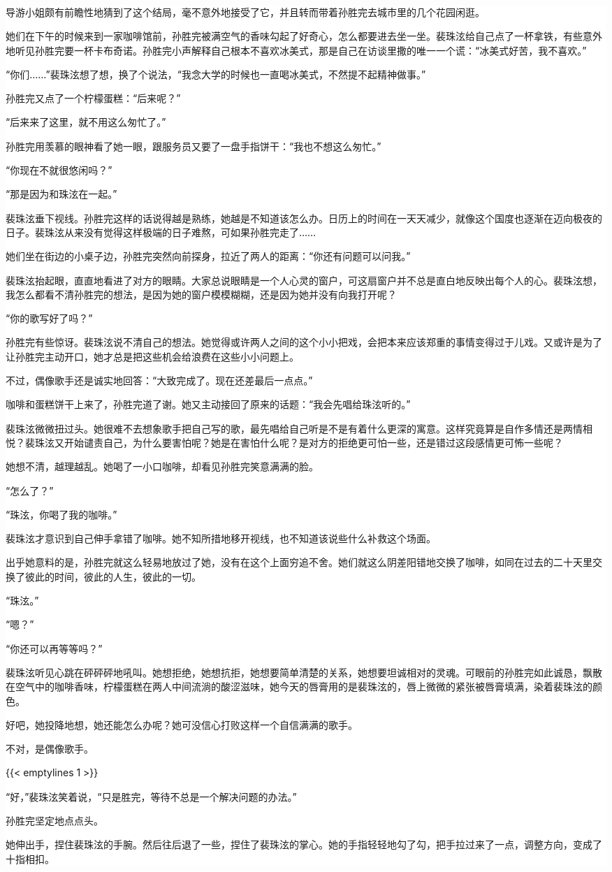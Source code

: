 导游小姐颇有前瞻性地猜到了这个结局，毫不意外地接受了它，并且转而带着孙胜完去城市里的几个花园闲逛。

她们在下午的时候来到一家咖啡馆前，孙胜完被满空气的香味勾起了好奇心，怎么都要进去坐一坐。裴珠泫给自己点了一杯拿铁，有些意外地听见孙胜完要一杯卡布奇诺。孙胜完小声解释自己根本不喜欢冰美式，那是自己在访谈里撒的唯一一个谎：“冰美式好苦，我不喜欢。”

“你们……”裴珠泫想了想，换了个说法，“我念大学的时候也一直喝冰美式，不然提不起精神做事。”

孙胜完又点了一个柠檬蛋糕：“后来呢？”

“后来来了这里，就不用这么匆忙了。”

孙胜完用羡慕的眼神看了她一眼，跟服务员又要了一盘手指饼干：“我也不想这么匆忙。”

“你现在不就很悠闲吗？”

“那是因为和珠泫在一起。”

裴珠泫垂下视线。孙胜完这样的话说得越是熟练，她越是不知道该怎么办。日历上的时间在一天天减少，就像这个国度也逐渐在迈向极夜的日子。裴珠泫从来没有觉得这样极端的日子难熬，可如果孙胜完走了……

她们坐在街边的小桌子边，孙胜完突然向前探身，拉近了两人的距离：“你还有问题可以问我。”

裴珠泫抬起眼，直直地看进了对方的眼睛。大家总说眼睛是一个人心灵的窗户，可这扇窗户并不总是直白地反映出每个人的心。裴珠泫想，我怎么都看不清孙胜完的想法，是因为她的窗户模模糊糊，还是因为她并没有向我打开呢？

“你的歌写好了吗？”

孙胜完有些惊讶。裴珠泫说不清自己的想法。她觉得或许两人之间的这个小小把戏，会把本来应该郑重的事情变得过于儿戏。又或许是为了让孙胜完主动开口，她才总是把这些机会给浪费在这些小小问题上。

不过，偶像歌手还是诚实地回答：“大致完成了。现在还差最后一点点。”

咖啡和蛋糕饼干上来了，孙胜完道了谢。她又主动接回了原来的话题：“我会先唱给珠泫听的。”

裴珠泫微微扭过头。她很难不去想象歌手把自己写的歌，最先唱给自己听是不是有着什么更深的寓意。这样究竟算是自作多情还是两情相悦？裴珠泫又开始谴责自己，为什么要害怕呢？她是在害怕什么呢？是对方的拒绝更可怕一些，还是错过这段感情更可怖一些呢？

她想不清，越理越乱。她喝了一小口咖啡，却看见孙胜完笑意满满的脸。

“怎么了？”

“珠泫，你喝了我的咖啡。”

裴珠泫才意识到自己伸手拿错了咖啡。她不知所措地移开视线，也不知道该说些什么补救这个场面。

出乎她意料的是，孙胜完就这么轻易地放过了她，没有在这个上面穷追不舍。她们就这么阴差阳错地交换了咖啡，如同在过去的二十天里交换了彼此的时间，彼此的人生，彼此的一切。

“珠泫。”

“嗯？”

“你还可以再等等吗？”

裴珠泫听见心跳在砰砰砰地吼叫。她想拒绝，她想抗拒，她想要简单清楚的关系，她想要坦诚相对的灵魂。可眼前的孙胜完如此诚恳，飘散在空气中的咖啡香味，柠檬蛋糕在两人中间流淌的酸涩滋味，她今天的唇膏用的是裴珠泫的，唇上微微的紧张被唇膏填满，染着裴珠泫的颜色。

好吧，她投降地想，她还能怎么办呢？她可没信心打败这样一个自信满满的歌手。

不对，是偶像歌手。

{{< emptylines 1 >}}

“好，”裴珠泫笑着说，“只是胜完，等待不总是一个解决问题的办法。”

孙胜完坚定地点点头。

她伸出手，捏住裴珠泫的手腕。然后往后退了一些，捏住了裴珠泫的掌心。她的手指轻轻地勾了勾，把手拉过来了一点，调整方向，变成了十指相扣。
